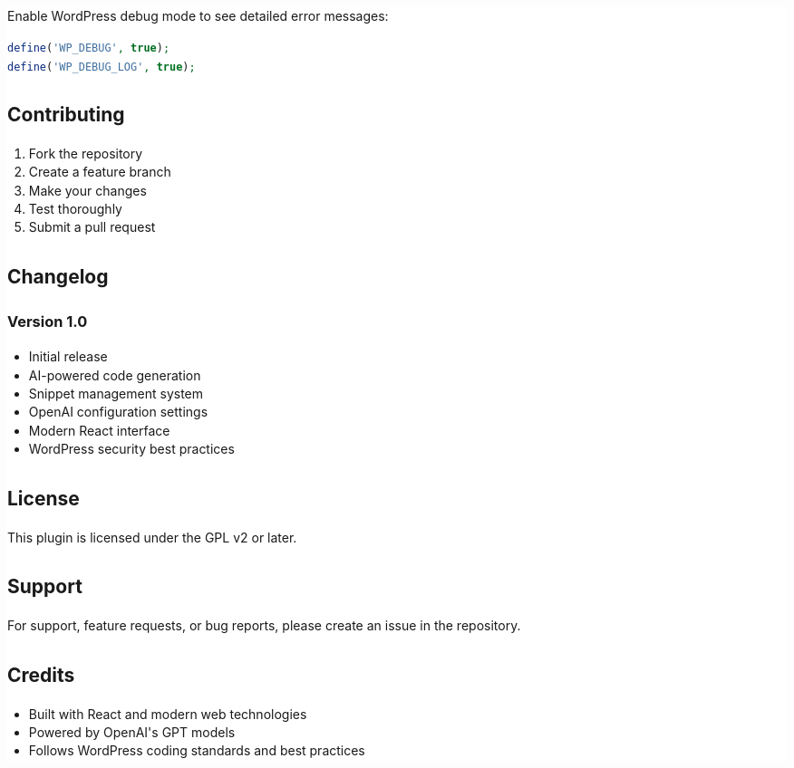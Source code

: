 Enable WordPress debug mode to see detailed error messages:

```php
define('WP_DEBUG', true);
define('WP_DEBUG_LOG', true);
```

## Contributing

1. Fork the repository
2. Create a feature branch
3. Make your changes
4. Test thoroughly
5. Submit a pull request

## Changelog

### Version 1.0
- Initial release
- AI-powered code generation
- Snippet management system
- OpenAI configuration settings
- Modern React interface
- WordPress security best practices

## License

This plugin is licensed under the GPL v2 or later.

## Support

For support, feature requests, or bug reports, please create an issue in the repository.

## Credits

- Built with React and modern web technologies
- Powered by OpenAI's GPT models
- Follows WordPress coding standards and best practices
